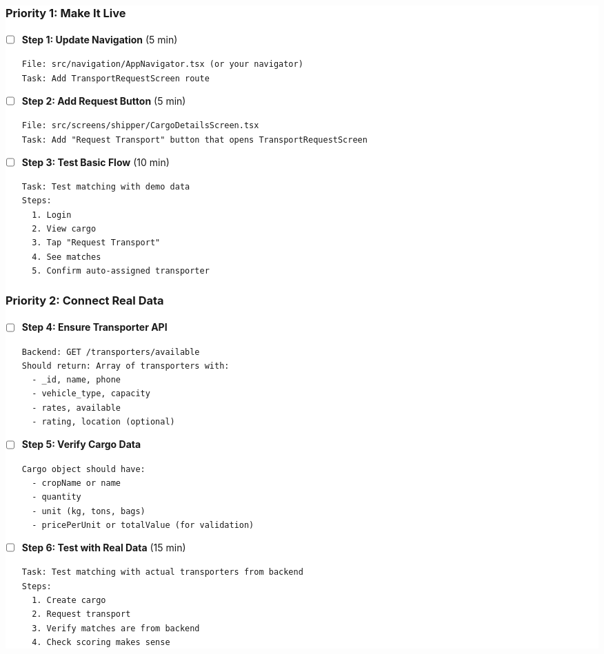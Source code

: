 ### Priority 1: Make It Live

- [ ] **Step 1: Update Navigation** (5 min)

  ```
  File: src/navigation/AppNavigator.tsx (or your navigator)
  Task: Add TransportRequestScreen route
  ```

- [ ] **Step 2: Add Request Button** (5 min)

  ```
  File: src/screens/shipper/CargoDetailsScreen.tsx
  Task: Add "Request Transport" button that opens TransportRequestScreen
  ```

- [ ] **Step 3: Test Basic Flow** (10 min)
  ```
  Task: Test matching with demo data
  Steps:
    1. Login
    2. View cargo
    3. Tap "Request Transport"
    4. See matches
    5. Confirm auto-assigned transporter
  ```

### Priority 2: Connect Real Data

- [ ] **Step 4: Ensure Transporter API**

  ```
  Backend: GET /transporters/available
  Should return: Array of transporters with:
    - _id, name, phone
    - vehicle_type, capacity
    - rates, available
    - rating, location (optional)
  ```

- [ ] **Step 5: Verify Cargo Data**

  ```
  Cargo object should have:
    - cropName or name
    - quantity
    - unit (kg, tons, bags)
    - pricePerUnit or totalValue (for validation)
  ```

- [ ] **Step 6: Test with Real Data** (15 min)
  ```
  Task: Test matching with actual transporters from backend
  Steps:
    1. Create cargo
    2. Request transport
    3. Verify matches are from backend
    4. Check scoring makes sense
  ```
